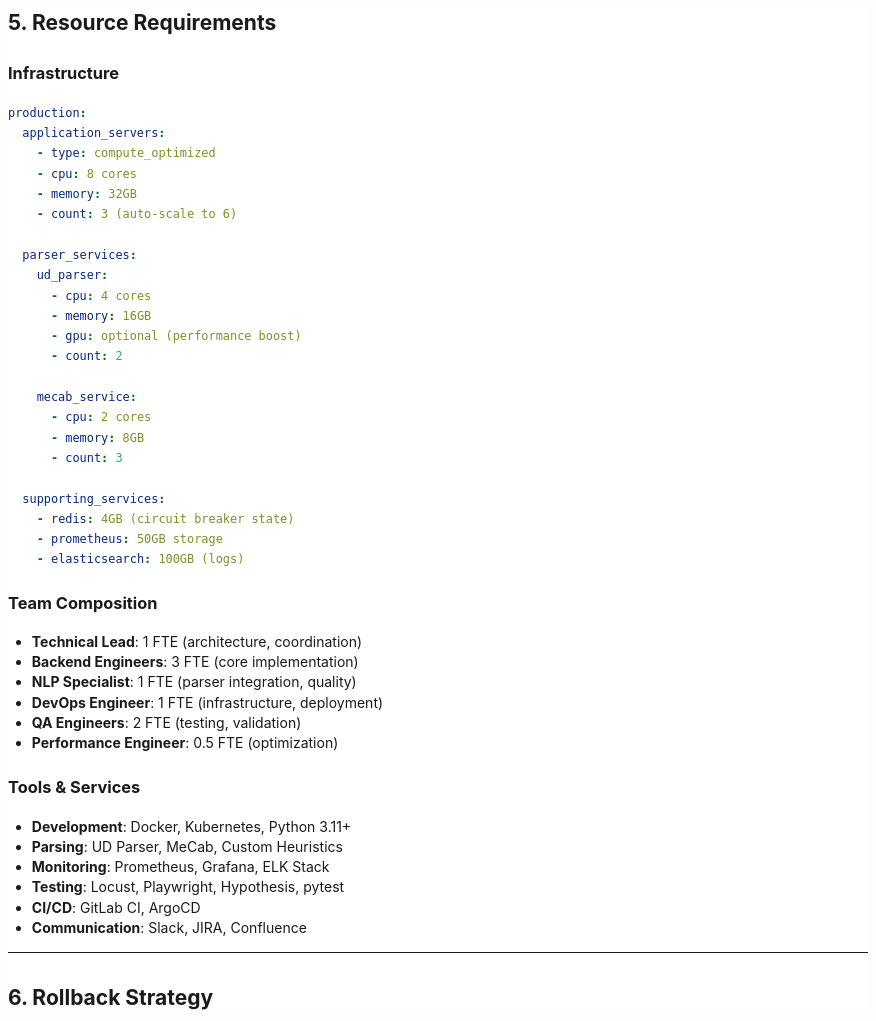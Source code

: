 
## 5. Resource Requirements

### Infrastructure
```yaml
production:
  application_servers:
    - type: compute_optimized
    - cpu: 8 cores
    - memory: 32GB
    - count: 3 (auto-scale to 6)
  
  parser_services:
    ud_parser:
      - cpu: 4 cores
      - memory: 16GB
      - gpu: optional (performance boost)
      - count: 2
    
    mecab_service:
      - cpu: 2 cores
      - memory: 8GB
      - count: 3
  
  supporting_services:
    - redis: 4GB (circuit breaker state)
    - prometheus: 50GB storage
    - elasticsearch: 100GB (logs)
```

### Team Composition
- **Technical Lead**: 1 FTE (architecture, coordination)
- **Backend Engineers**: 3 FTE (core implementation)
- **NLP Specialist**: 1 FTE (parser integration, quality)
- **DevOps Engineer**: 1 FTE (infrastructure, deployment)
- **QA Engineers**: 2 FTE (testing, validation)
- **Performance Engineer**: 0.5 FTE (optimization)

### Tools & Services
- **Development**: Docker, Kubernetes, Python 3.11+
- **Parsing**: UD Parser, MeCab, Custom Heuristics
- **Monitoring**: Prometheus, Grafana, ELK Stack
- **Testing**: Locust, Playwright, Hypothesis, pytest
- **CI/CD**: GitLab CI, ArgoCD
- **Communication**: Slack, JIRA, Confluence

---

## 6. Rollback Strategy
